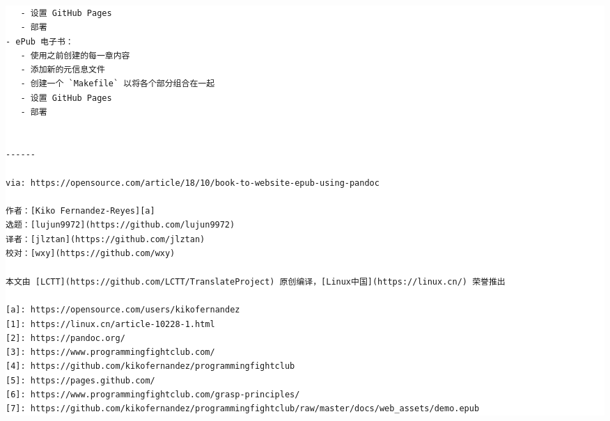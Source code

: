 ```
   - 设置 GitHub Pages
   - 部署
- ePub 电子书：
   - 使用之前创建的每一章内容
   - 添加新的元信息文件
   - 创建一个 `Makefile` 以将各个部分组合在一起
   - 设置 GitHub Pages
   - 部署


------

via: https://opensource.com/article/18/10/book-to-website-epub-using-pandoc

作者：[Kiko Fernandez-Reyes][a]
选题：[lujun9972](https://github.com/lujun9972)
译者：[jlztan](https://github.com/jlztan)
校对：[wxy](https://github.com/wxy)

本文由 [LCTT](https://github.com/LCTT/TranslateProject) 原创编译，[Linux中国](https://linux.cn/) 荣誉推出

[a]: https://opensource.com/users/kikofernandez
[1]: https://linux.cn/article-10228-1.html
[2]: https://pandoc.org/
[3]: https://www.programmingfightclub.com/
[4]: https://github.com/kikofernandez/programmingfightclub
[5]: https://pages.github.com/
[6]: https://www.programmingfightclub.com/grasp-principles/
[7]: https://github.com/kikofernandez/programmingfightclub/raw/master/docs/web_assets/demo.epub

